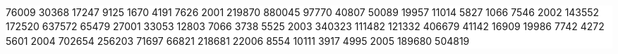   <td style="text-align:right;"> 76009 </td>
   <td style="text-align:right;"> 30368 </td>
   <td style="text-align:right;"> 17247 </td>
   <td style="text-align:right;"> 9125 </td>
   <td style="text-align:right;"> 1670 </td>
   <td style="text-align:right;"> 4191 </td>
   <td style="text-align:right;"> 7626 </td>
  </tr>
  <tr>
   <td style="text-align:left;"> 2001 </td>
   <td style="text-align:right;"> 219870 </td>
   <td style="text-align:right;"> 880045 </td>
   <td style="text-align:right;"> 97770 </td>
   <td style="text-align:right;"> 40807 </td>
   <td style="text-align:right;"> 50089 </td>
   <td style="text-align:right;"> 19957 </td>
   <td style="text-align:right;"> 11014 </td>
   <td style="text-align:right;"> 5827 </td>
   <td style="text-align:right;"> 1066 </td>
   <td style="text-align:right;"> 7546 </td>
  </tr>
  <tr>
   <td style="text-align:left;"> 2002 </td>
   <td style="text-align:right;"> 143552 </td>
   <td style="text-align:right;"> 172520 </td>
   <td style="text-align:right;"> 637572 </td>
   <td style="text-align:right;"> 65479 </td>
   <td style="text-align:right;"> 27001 </td>
   <td style="text-align:right;"> 33053 </td>
   <td style="text-align:right;"> 12803 </td>
   <td style="text-align:right;"> 7066 </td>
   <td style="text-align:right;"> 3738 </td>
   <td style="text-align:right;"> 5525 </td>
  </tr>
  <tr>
   <td style="text-align:left;"> 2003 </td>
   <td style="text-align:right;"> 340323 </td>
   <td style="text-align:right;"> 111482 </td>
   <td style="text-align:right;"> 121332 </td>
   <td style="text-align:right;"> 406679 </td>
   <td style="text-align:right;"> 41142 </td>
   <td style="text-align:right;"> 16909 </td>
   <td style="text-align:right;"> 19986 </td>
   <td style="text-align:right;"> 7742 </td>
   <td style="text-align:right;"> 4272 </td>
   <td style="text-align:right;"> 5601 </td>
  </tr>
  <tr>
   <td style="text-align:left;"> 2004 </td>
   <td style="text-align:right;"> 702654 </td>
   <td style="text-align:right;"> 256203 </td>
   <td style="text-align:right;"> 71697 </td>
   <td style="text-align:right;"> 66821 </td>
   <td style="text-align:right;"> 218681 </td>
   <td style="text-align:right;"> 22006 </td>
   <td style="text-align:right;"> 8554 </td>
   <td style="text-align:right;"> 10111 </td>
   <td style="text-align:right;"> 3917 </td>
   <td style="text-align:right;"> 4995 </td>
  </tr>
  <tr>
   <td style="text-align:left;"> 2005 </td>
   <td style="text-align:right;"> 189680 </td>
   <td style="text-align:right;"> 504819 </td>